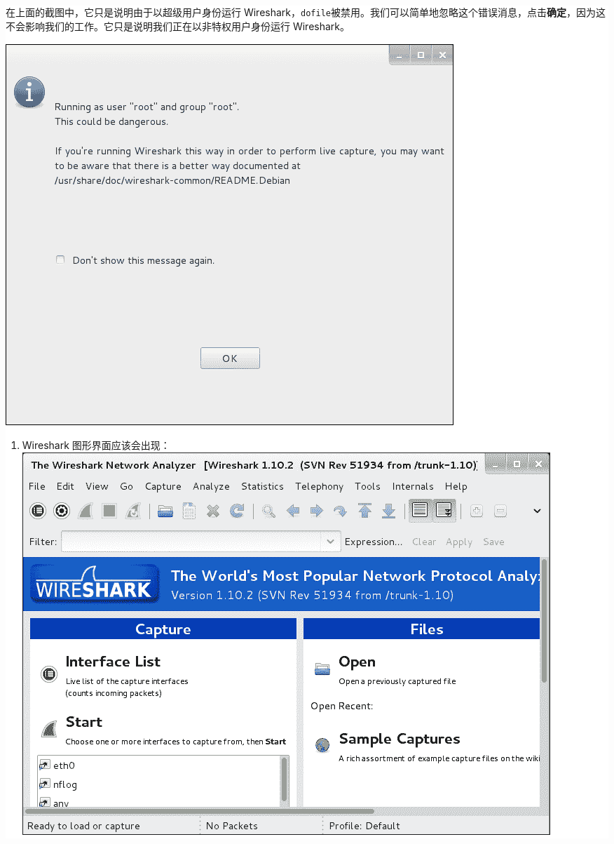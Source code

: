 在上面的截图中，它只是说明由于以超级用户身份运行 Wireshark，`dofile`被禁用。我们可以简单地忽略这个错误消息，点击**确定**，因为这不会影响我们的工作。它只是说明我们正在以非特权用户身份运行 Wireshark。

![嗅探未加密的流量](img/3183OS_07_10.jpg)

1.  Wireshark 图形界面应该会出现：![嗅探未加密的流量](img/3183OS_07_11.jpg)
